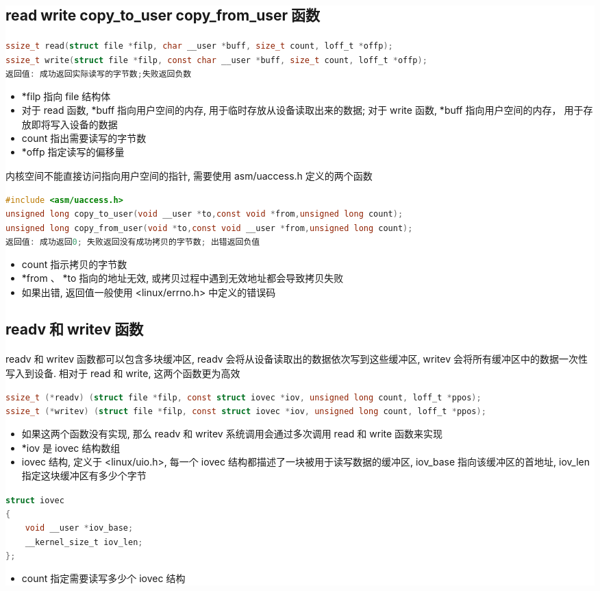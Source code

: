 ## read write copy_to_user copy_from_user 函数
```c
ssize_t read(struct file *filp, char __user *buff, size_t count, loff_t *offp);
ssize_t write(struct file *filp, const char __user *buff, size_t count, loff_t *offp);
返回值: 成功返回实际读写的字节数;失败返回负数
```
- \*filp 指向 file 结构体
- 对于 read 函数, \*buff 指向用户空间的内存, 用于临时存放从设备读取出来的数据; 对于 write 函数, \*buff 指向用户空间的内存， 用于存放即将写入设备的数据
- count 指出需要读写的字节数
- \*offp 指定读写的偏移量

内核空间不能直接访问指向用户空间的指针, 需要使用 asm/uaccess.h 定义的两个函数
```c
#include <asm/uaccess.h>
unsigned long copy_to_user(void __user *to,const void *from,unsigned long count); 
unsigned long copy_from_user(void *to,const void __user *from,unsigned long count); 
返回值: 成功返回0; 失败返回没有成功拷贝的字节数; 出错返回负值
```
- count 指示拷贝的字节数
- \*from 、 \*to 指向的地址无效, 或拷贝过程中遇到无效地址都会导致拷贝失败
- 如果出错, 返回值一般使用 <linux/errno.h> 中定义的错误码

## readv 和 writev 函数
readv 和 writev 函数都可以包含多块缓冲区, readv 会将从设备读取出的数据依次写到这些缓冲区, writev 会将所有缓冲区中的数据一次性写入到设备. 相对于 read 和 write, 这两个函数更为高效
```c
ssize_t (*readv) (struct file *filp, const struct iovec *iov, unsigned long count, loff_t *ppos);
ssize_t (*writev) (struct file *filp, const struct iovec *iov, unsigned long count, loff_t *ppos);
```
- 如果这两个函数没有实现, 那么 readv 和 writev 系统调用会通过多次调用 read 和 write 函数来实现
- \*iov 是 iovec 结构数组
- iovec 结构, 定义于 <linux/uio.h>, 每一个 iovec 结构都描述了一块被用于读写数据的缓冲区, iov_base 指向该缓冲区的首地址, iov_len 指定这块缓冲区有多少个字节
```c
struct iovec
{
    void __user *iov_base;
    __kernel_size_t iov_len;
};
```
- count 指定需要读写多少个 iovec 结构

